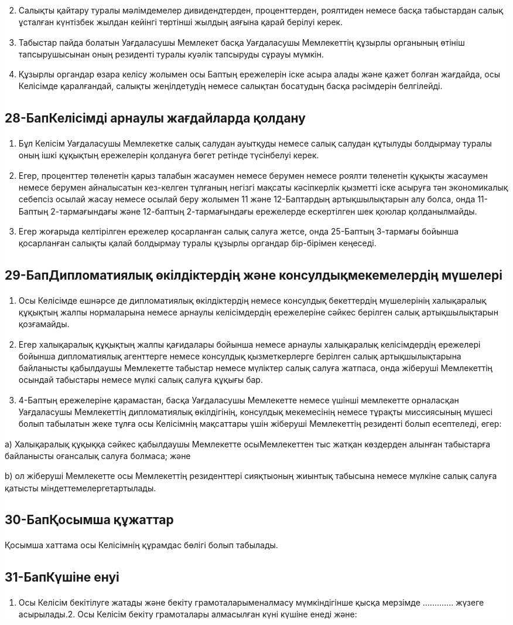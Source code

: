 2. Салықты қайтару туралы мәлімдемелер дивидендтерден, проценттерден, роялтиден немесе басқа табыстардан салық ұсталған күнтізбек жылдан кейінгі төртінші жылдың аяғына қарай берілуі керек.

3. Табыстар пайда болатын Уағдаласушы Мемлекет басқа Уағдаласушы Мемлекеттің құзырлы органының өтініш тапсырушысынан оның резиденті туралы куәлік тапсыруды сұрауы мүмкін.

4. Құзырлы органдар өзара келісу жолымен осы Баптың ережелерін іске асыра алады және қажет болған жағдайда, осы Келісімде қаралғандай, салықты жеңілдетудің немесе салықтан босатудың басқа рәсімдерін белгілейді.

## 28-БапКелісімді арнаулы жағдайларда қолдану

1. Бұл Келісім Уағдаласушы Мемлекетке салық салудан ауытқуды немесе салық салудан құтылуды болдырмау туралы оның ішкі құқықтың ережелерін қолдануға бөгет ретінде түсінбелуі керек.

2. Егер, проценттер төленетін қарыз талабын жасаумен немесе берумен немесе роялти төленетін құқықты жасаумен немесе берумен айналысатын кез-келген тұлғаның негізгі мақсаты кәсіпкерлік қызметті іске асыруға тән экономикалық себепсіз осылай жасау немесе осылай беру жолымен 11 және 12-Баптардың артықшылықтарын алу болса, онда 11-Баптың 2-тармағындағы және 12-баптың 2-тармағындағы ережелерде ескертілген шек қоюлар қолданылмайды.

3. Егер жоғарыда келтірілген ережелер қосарланған салық салуға жетсе, онда 25-Баптың 3-тармағы бойынша қосарланған салықты қалай болдырмау туралы құзырлы органдар бір-бірімен кеңеседі.

## 29-БапДипломатиялық өкілдіктердің және консулдықмекемелердің мүшелері

1. Осы Келісімде ешнәрсе де дипломатиялық өкілдіктердің немесе консулдық бекеттердің мүшелерінің халықаралық құқықтың жалпы нормаларына немесе арнаулы келісімдердің ережелеріне сәйкес берілген салық артықшылықтарын қозғамайды.

2. Егер халықаралық құқықтың жалпы қағидалары бойынша немесе арнаулы халықаралық келісімдердің ережелері бойынша дипломатиялық агенттерге немесе консулдық қызметкерлерге берілген салық артықшылықтарына байланысты қабылдаушы Мемлекетте табыстар немесе мүліктер салық салуға жатпаса, онда жіберуші Мемлекеттің осындай табыстары немесе мүлкі салық салуға құқығы бар.

3. 4-Баптың ережелеріне қарамастан, басқа Уағдаласушы Мемлекетте немесе үшінші мемлекетте орналасқан Уағдаласушы Мемлекеттің дипломатиялық өкілдігінің, консулдық мекемесінің немесе тұрақты миссиясының мүшесі болып табылатын жеке тұлға осы Келісімнің мақсаттары үшін жіберуші Мемлекеттің резиденті болып есептеледі, егер:

а) Халықаралық құқыққа сәйкес қабылдаушы Мемлекетте осыМемлекеттен тыс жатқан көздерден алынған табыстарға байланысты оғансалық салуға болмаса; және

b) ол жіберуші Мемлекетте осы Мемлекеттің резиденттері сияқтыоның жиынтық табысына немесе мүлкіне салық салуға қатысты міндеттемелергетартылады.

## 30-БапҚосымша құжаттар

Қосымша хаттама осы Келісімнің құрамдас бөлігі болып табылады.

## 31-БапКүшіне енуі

1. Осы Келісім бекітілуге жатады және бекіту грамоталарыменалмасу мүмкіндігінше қысқа мерзімде ............. жүзеге асырылады.2. Осы Келісім бекіту грамоталары алмасылған күні күшіне енеді және:
